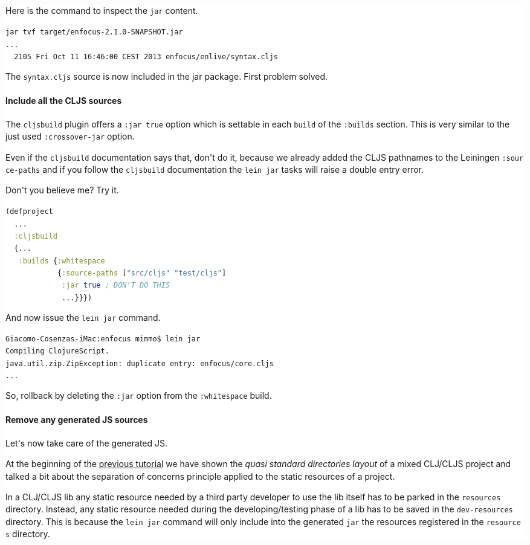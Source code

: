 Here is the command to inspect the `jar` content.

```bash
jar tvf target/enfocus-2.1.0-SNAPSHOT.jar
...
  2105 Fri Oct 11 16:46:00 CEST 2013 enfocus/enlive/syntax.cljs
```

The `syntax.cljs` source is now included in the jar package. First
problem solved.

#### Include all the CLJS sources

The `cljsbuild` plugin offers a `:jar true` option which is settable
in each `build` of the `:builds` section. This is very similar to the
just used `:crossover-jar` option.

Even if the `cljsbuild` documentation says that, don't do it, because
we already added the CLJS pathnames to the Leiningen `:source-paths` and if
you follow the `cljsbuild` documentation the `lein jar` tasks will
raise a double entry error.

Don't you believe me? Try it.

```clj
(defproject 
  ...
  :cljsbuild
  {...
   :builds {:whitespace
            {:source-paths ["src/cljs" "test/cljs"]
             :jar true ; DON'T DO THIS
             ...}}})
```

And now issue the `lein jar` command.

```bash
Giacomo-Cosenzas-iMac:enfocus mimmo$ lein jar
Compiling ClojureScript.
java.util.zip.ZipException: duplicate entry: enfocus/core.cljs
...
```

So, rollback by deleting the `:jar` option from the `:whitespace`
build.

#### Remove any generated JS sources

Let's now take care of the generated JS.

At the beginning of the [previous tutorial][1] we have shown the
*quasi standard directories layout* of a mixed CLJ/CLJS project and
talked a bit about the separation of concerns principle applied to the
static resources of a project.

In a CLJ/CLJS lib any static resource needed by a third party
developer to use the lib itself has to be parked in the `resources`
directory. Instead, any static resource needed during the
developing/testing phase of a lib has to be saved in the
`dev-resources` directory. This is because the `lein jar` command will
only include into the generated `jar` the resources registered in the
`resources` directory.


[1]: https://github.com/magomimmo/modern-cljs/blob/master/doc/tutorial-20.md
[2]: https://github.com/ckirkendall/enfocus
[3]: https://github.com/ckirkendall
[4]: https://github.com/cemerick/clojurescript.test
[5]: https://github.com/cemerick/piggieback
[6]: https://clojars.org/
[7]: https://github.com/magomimmo/modern-cljs/blob/master/doc/tutorial-19.md
[8]: https://github.com/magomimmo/modern-cljs/blob/master/doc/tutorial-18.md
[9]: http://en.wikipedia.org/wiki/Same_origin_policy
[10]: https://github.com/magomimmo/modern-cljs/blob/master/doc/tutorial-03.md
[11]: https://github.com/magomimmo/modern-cljs/blob/master/doc/tutorial-02.md
[12]: http://localhost:3000/
[13]: https://github.com/magomimmo/modern-cljs/blob/master/doc/tutorial-22.md
[14]: https://github.com/magomimmo/modern-cljs/blob/master/doc/tutorial-01.md